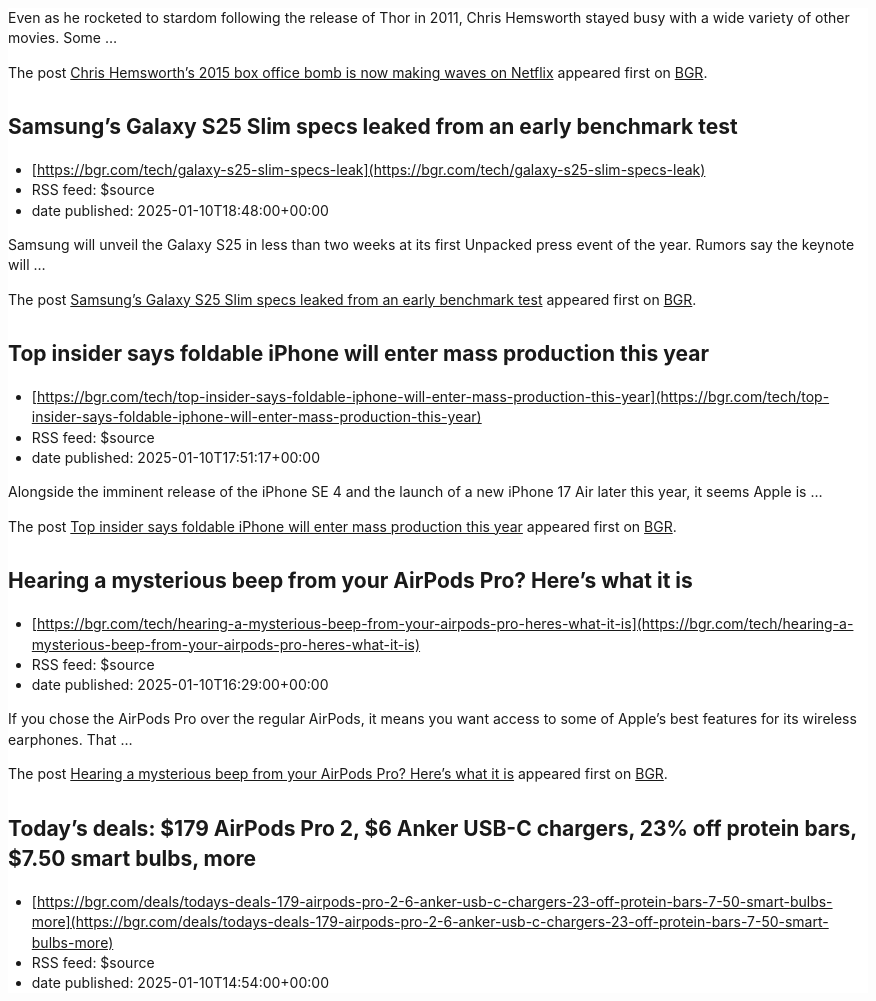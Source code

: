 <p>Even as he rocketed to stardom following the release of Thor in 2011, Chris Hemsworth stayed busy with a wide variety of other movies. Some &#8230;</p>
<p>The post <a href="https://bgr.com/entertainment/chris-hemsworths-2015-box-office-bomb-is-now-making-waves-on-netflix/">Chris Hemsworth&#8217;s 2015 box office bomb is now making waves on Netflix</a> appeared first on <a href="https://bgr.com">BGR</a>.</p>

## Samsung’s Galaxy S25 Slim specs leaked from an early benchmark test
 - [https://bgr.com/tech/galaxy-s25-slim-specs-leak](https://bgr.com/tech/galaxy-s25-slim-specs-leak)
 - RSS feed: $source
 - date published: 2025-01-10T18:48:00+00:00

<p>Samsung will unveil the Galaxy S25 in less than two weeks at its first Unpacked press event of the year. Rumors say the keynote will &#8230;</p>
<p>The post <a href="https://bgr.com/tech/galaxy-s25-slim-specs-leak/">Samsung&#8217;s Galaxy S25 Slim specs leaked from an early benchmark test</a> appeared first on <a href="https://bgr.com">BGR</a>.</p>

## Top insider says foldable iPhone will enter mass production this year
 - [https://bgr.com/tech/top-insider-says-foldable-iphone-will-enter-mass-production-this-year](https://bgr.com/tech/top-insider-says-foldable-iphone-will-enter-mass-production-this-year)
 - RSS feed: $source
 - date published: 2025-01-10T17:51:17+00:00

<p>Alongside the imminent release of the iPhone SE 4 and the launch of a new iPhone 17 Air later this year, it seems Apple is &#8230;</p>
<p>The post <a href="https://bgr.com/tech/top-insider-says-foldable-iphone-will-enter-mass-production-this-year/">Top insider says foldable iPhone will enter mass production this year</a> appeared first on <a href="https://bgr.com">BGR</a>.</p>

## Hearing a mysterious beep from your AirPods Pro? Here’s what it is
 - [https://bgr.com/tech/hearing-a-mysterious-beep-from-your-airpods-pro-heres-what-it-is](https://bgr.com/tech/hearing-a-mysterious-beep-from-your-airpods-pro-heres-what-it-is)
 - RSS feed: $source
 - date published: 2025-01-10T16:29:00+00:00

<p>If you chose the AirPods Pro over the regular AirPods, it means you want access to some of Apple&#8217;s best features for its wireless earphones. That &#8230;</p>
<p>The post <a href="https://bgr.com/tech/hearing-a-mysterious-beep-from-your-airpods-pro-heres-what-it-is/">Hearing a mysterious beep from your AirPods Pro? Here&#8217;s what it is</a> appeared first on <a href="https://bgr.com">BGR</a>.</p>

## Today’s deals: $179 AirPods Pro 2, $6 Anker USB-C chargers, 23% off protein bars, $7.50 smart bulbs, more
 - [https://bgr.com/deals/todays-deals-179-airpods-pro-2-6-anker-usb-c-chargers-23-off-protein-bars-7-50-smart-bulbs-more](https://bgr.com/deals/todays-deals-179-airpods-pro-2-6-anker-usb-c-chargers-23-off-protein-bars-7-50-smart-bulbs-more)
 - RSS feed: $source
 - date published: 2025-01-10T14:54:00+00:00

